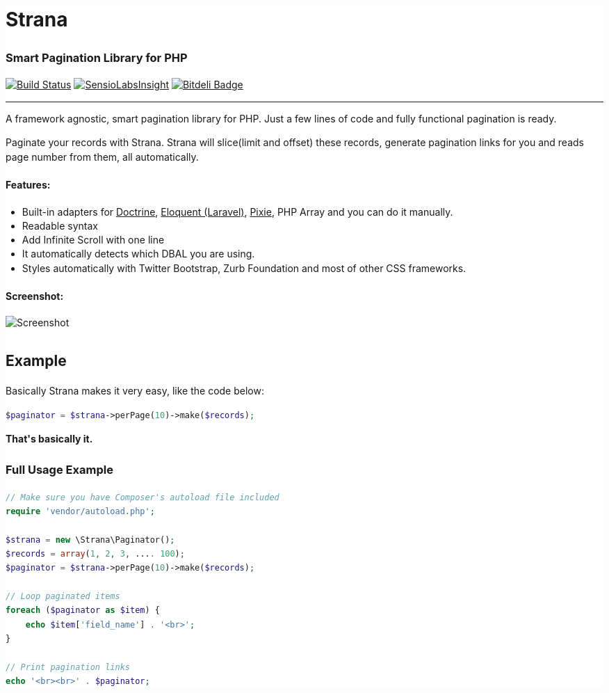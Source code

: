 # Strana
### Smart Pagination Library for PHP

[![Build Status](https://travis-ci.org/usmanhalalit/strana.png?branch=master)](https://travis-ci.org/usmanhalalit/strana) [![SensioLabsInsight](https://insight.sensiolabs.com/projects/49091284-bd4e-455d-b821-ad6b33d25d37/small.png)](https://insight.sensiolabs.com/projects/49091284-bd4e-455d-b821-ad6b33d25d37) [![Bitdeli Badge](https://d2weczhvl823v0.cloudfront.net/usmanhalalit/strana/trend.png)](https://bitdeli.com/free "Bitdeli Badge")
___

A framework agnostic, smart pagination library for PHP. Just a few lines of code and fully functional pagination is ready.

Paginate your records with Strana. Strana will slice(limit and offset) these records, generate pagination links for you and reads page number from them, all automatically.

#### Features:

- Built-in adapters for [Doctrine](http://www.doctrine-project.org/projects/dbal.html), [Eloquent (Laravel)](https://github.com/illuminate/database), [Pixie](https://github.com/usmanhalalit/pixie), PHP Array and you can do it manually.
- Readable syntax
- Add Infinite Scroll with one line
- It automatically detects which DBAL you are using.
- Styles automatically with Twitter Bootstrap, Zurb Foundation and most of other CSS frameworks.


#### Screenshot:

![Screenshot](https://dl.dropboxusercontent.com/u/15827461/strana-sample.png)

## Example
Basically Strana makes it very easy, like the code below:
```PHP
$paginator = $strana->perPage(10)->make($records);
```
**That's basically it.**

### Full Usage Example
```PHP
// Make sure you have Composer's autoload file included
require 'vendor/autoload.php';

$strana = new \Strana\Paginator();
$records = array(1, 2, 3, .... 100);
$paginator = $strana->perPage(10)->make($records);

// Loop paginated items
foreach ($paginator as $item) {
    echo $item['field_name'] . '<br>';
}

// Print pagination links
echo '<br><br>' . $paginator;
```
